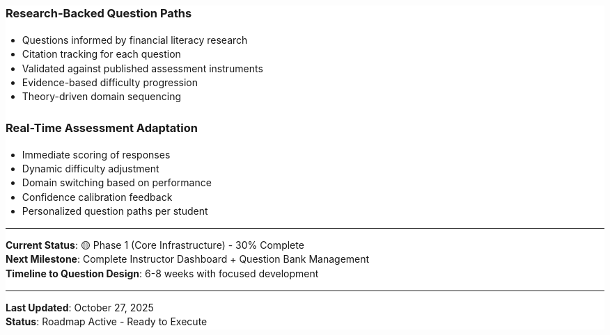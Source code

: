 ### Research-Backed Question Paths
- Questions informed by financial literacy research
- Citation tracking for each question
- Validated against published assessment instruments
- Evidence-based difficulty progression
- Theory-driven domain sequencing

### Real-Time Assessment Adaptation
- Immediate scoring of responses
- Dynamic difficulty adjustment
- Domain switching based on performance
- Confidence calibration feedback
- Personalized question paths per student

---

**Current Status**: 🟡 Phase 1 (Core Infrastructure) - 30% Complete  
**Next Milestone**: Complete Instructor Dashboard + Question Bank Management  
**Timeline to Question Design**: 6-8 weeks with focused development

---

**Last Updated**: October 27, 2025  
**Status**: Roadmap Active - Ready to Execute
